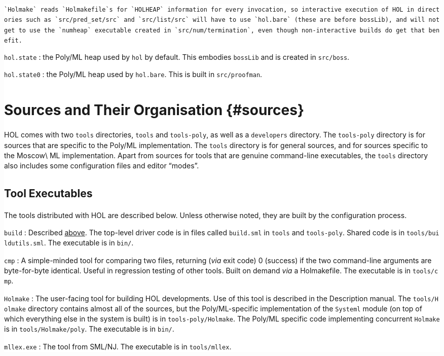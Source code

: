     `Holmake` reads `Holmakefile`s for `HOLHEAP` information for every invocation, so interactive execution of HOL in directories such as `src/pred_set/src` and `src/list/src` will have to use `hol.bare` (these are before bossLib), and will not get to use the `numheap` executable created in `src/num/termination`, even though non-interactive builds do get that benefit.

`hol.state`
:   the Poly/ML heap used by `hol` by default. This embodies `bossLib` and is created in `src/boss`.

`hol.state0`
:   the Poly/ML heap used by `hol.bare`. This is built in `src/proofman`.

# Sources and Their Organisation {#sources}

HOL comes with two `tools` directories, `tools` and `tools-poly`, as well as a `developers` directory.
The `tools-poly` directory is for sources that are specific to the Poly/ML implementation.
The `tools` directory is for general sources, and for sources specific to the Moscow\ ML implementation.
Apart from sources for tools that are genuine command-line executables, the `tools` directory also includes some configuration files and editor “modes”.

## Tool Executables

The tools distributed with HOL are described below.
Unless otherwise noted, they are built by the configuration process.

`build`
:   Described [above](#build).
    The top-level driver code is in files called `build.sml` in `tools` and `tools-poly`.
    Shared code is in `tools/buildutils.sml`.
    The executable is in `bin/`.

`cmp`
:   A simple-minded tool for comparing two files, returning (*via* exit code) 0 (success) if the two command-line arguments are byte-for-byte identical.
    Useful in regression testing of other tools.
    Built on demand *via* a Holmakefile.
    The executable is in `tools/cmp`.

`Holmake`
:   The user-facing tool for building HOL developments.
    Use of this tool is described in the Description manual.
    The `tools/Holmake` directory contains almost all of the sources, but the Poly/ML-specific implementation of the `Systeml` module (on top of which everything else in the system is built) is in `tools-poly/Holmake`.
    The Poly/ML specific code implementing concurrent `Holmake` is in `tools/Holmake/poly`.
    The executable is in `bin/`.

`mllex.exe`
:   The tool from SML/NJ.
    The executable is in `tools/mllex`.
